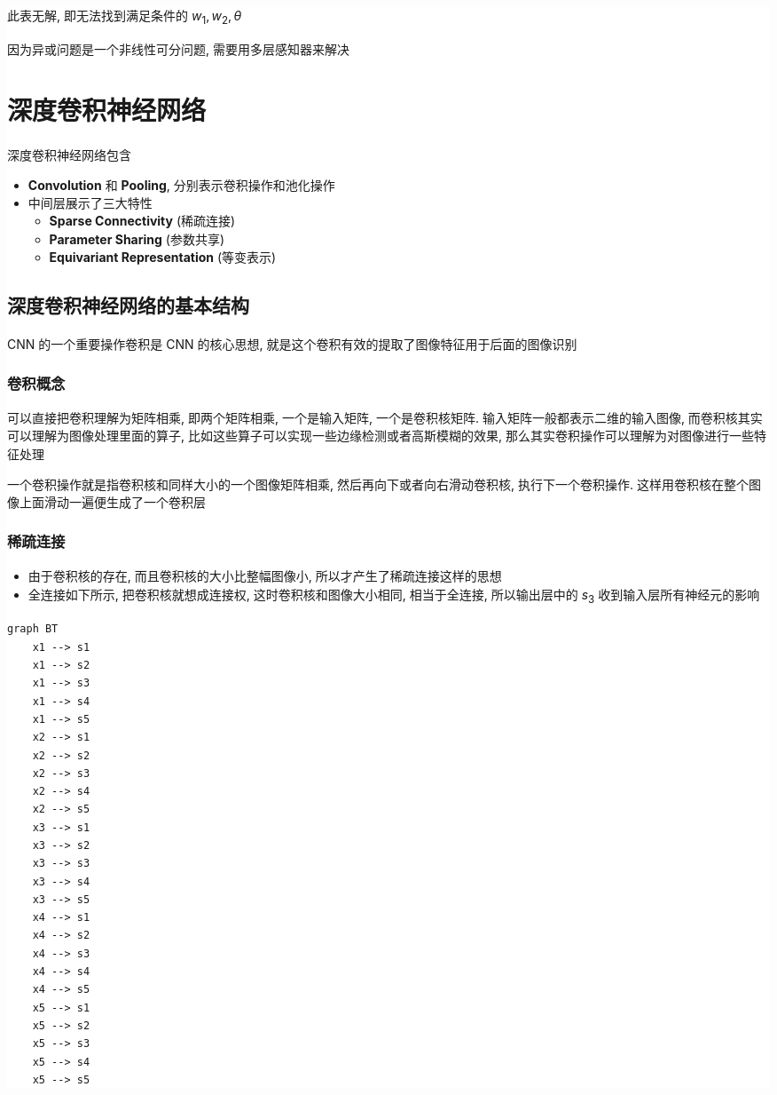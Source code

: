 此表无解, 即无法找到满足条件的 $w_1, w_2, \theta$

因为异或问题是一个非线性可分问题, 需要用多层感知器来解决

# 深度卷积神经网络

深度卷积神经网络包含

- **Convolution** 和 **Pooling**, 分别表示卷积操作和池化操作
- 中间层展示了三大特性
  - **Sparse Connectivity** (稀疏连接)
  - **Parameter Sharing** (参数共享)
  - **Equivariant Representation** (等变表示)

## 深度卷积神经网络的基本结构

CNN 的一个重要操作卷积是 CNN 的核心思想, 就是这个卷积有效的提取了图像特征用于后面的图像识别

### 卷积概念

可以直接把卷积理解为矩阵相乘, 即两个矩阵相乘, 一个是输入矩阵, 一个是卷积核矩阵. 输入矩阵一般都表示二维的输入图像, 而卷积核其实可以理解为图像处理里面的算子, 比如这些算子可以实现一些边缘检测或者高斯模糊的效果, 那么其实卷积操作可以理解为对图像进行一些特征处理

一个卷积操作就是指卷积核和同样大小的一个图像矩阵相乘, 然后再向下或者向右滑动卷积核, 执行下一个卷积操作. 这样用卷积核在整个图像上面滑动一遍便生成了一个卷积层

### 稀疏连接

- 由于卷积核的存在, 而且卷积核的大小比整幅图像小, 所以才产生了稀疏连接这样的思想
- 全连接如下所示, 把卷积核就想成连接权, 这时卷积核和图像大小相同, 相当于全连接, 所以输出层中的 $s_3$ 收到输入层所有神经元的影响

```mermaid
graph BT
    x1 --> s1
    x1 --> s2
    x1 --> s3
    x1 --> s4
    x1 --> s5
    x2 --> s1
    x2 --> s2
    x2 --> s3
    x2 --> s4
    x2 --> s5
    x3 --> s1
    x3 --> s2
    x3 --> s3
    x3 --> s4
    x3 --> s5
    x4 --> s1
    x4 --> s2
    x4 --> s3
    x4 --> s4
    x4 --> s5
    x5 --> s1
    x5 --> s2
    x5 --> s3
    x5 --> s4
    x5 --> s5
```
